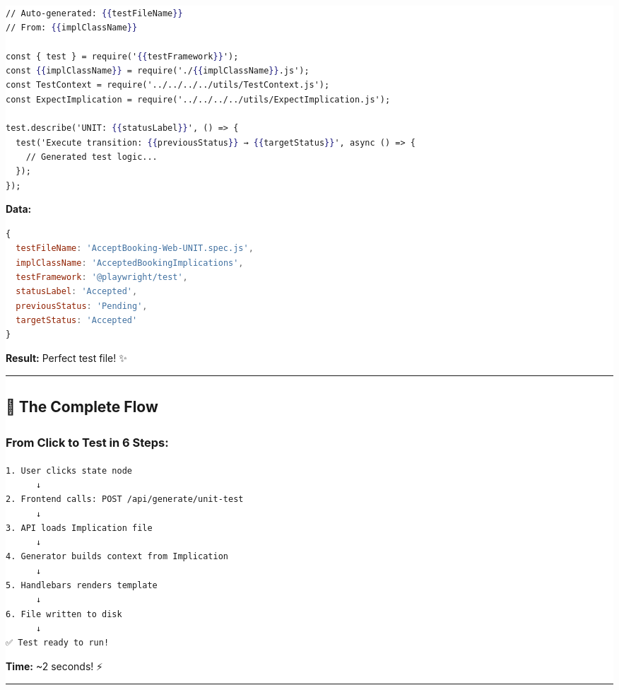 ```handlebars
// Auto-generated: {{testFileName}}
// From: {{implClassName}}

const { test } = require('{{testFramework}}');
const {{implClassName}} = require('./{{implClassName}}.js');
const TestContext = require('../../../../utils/TestContext.js');
const ExpectImplication = require('../../../../utils/ExpectImplication.js');

test.describe('UNIT: {{statusLabel}}', () => {
  test('Execute transition: {{previousStatus}} → {{targetStatus}}', async () => {
    // Generated test logic...
  });
});
```

**Data:**
```javascript
{
  testFileName: 'AcceptBooking-Web-UNIT.spec.js',
  implClassName: 'AcceptedBookingImplications',
  testFramework: '@playwright/test',
  statusLabel: 'Accepted',
  previousStatus: 'Pending',
  targetStatus: 'Accepted'
}
```

**Result:** Perfect test file! ✨

---

## 🔄 The Complete Flow

### From Click to Test in 6 Steps:

```
1. User clicks state node
      ↓
2. Frontend calls: POST /api/generate/unit-test
      ↓
3. API loads Implication file
      ↓
4. Generator builds context from Implication
      ↓
5. Handlebars renders template
      ↓
6. File written to disk
      ↓
✅ Test ready to run!
```

**Time:** ~2 seconds! ⚡

---